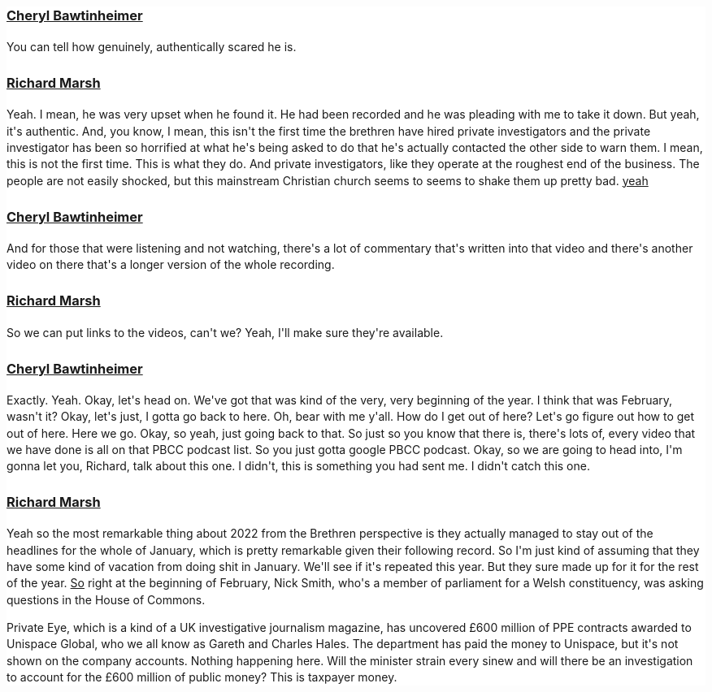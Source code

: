 ### [**Cheryl Bawtinheimer**](https://www.youtube.com/watch?v=C_3FAF0i_WE&t=776s)

You can tell how genuinely, authentically scared he is.

### [**Richard Marsh**](https://www.youtube.com/watch?v=C_3FAF0i_WE&t=780s)

Yeah. I mean, he was very upset when he found it. He had been recorded and he was pleading with me to take it down. But yeah, it's authentic. And, you know, I mean, this isn't the first time the brethren have hired private investigators and the private investigator has been so horrified at what he's being asked to do that he's actually contacted the other side to warn them. I mean, this is not the first time. This is what they do. And private investigators, like they operate at the roughest end of the business. The people are not easily shocked, but this mainstream Christian church seems to seems to shake them up pretty bad. [yeah](https://www.youtube.com/watch?v=C_3FAF0i_WE&t=823s)

### [**Cheryl Bawtinheimer**](https://www.youtube.com/watch?v=C_3FAF0i_WE&t=823s)

And for those that were listening and not watching, there's a lot of commentary that's written into that video and there's another video on there that's a longer version of the whole recording.

### [**Richard Marsh**](https://www.youtube.com/watch?v=C_3FAF0i_WE&t=837s)

So we can put links to the videos, can't we? Yeah, I'll make sure they're available.

### [**Cheryl Bawtinheimer**](https://www.youtube.com/watch?v=C_3FAF0i_WE&t=841s)

Exactly. Yeah. Okay, let's head on. We've got that was kind of the very, very beginning of the year. I think that was February, wasn't it? Okay, let's just, I gotta go back to here. Oh, bear with me y'all. How do I get out of here? Let's go figure out how to get out of here. Here we go. Okay, so yeah, just going back to that. So just so you know that there is, there's lots of, every video that we have done is all on that PBCC podcast list. So you just gotta google PBCC podcast. Okay, so we are going to head into, I'm gonna let you, Richard, talk about this one. I didn't, this is something you had sent me. I didn't catch this one.

### [**Richard Marsh**](https://www.youtube.com/watch?v=C_3FAF0i_WE&t=908s)

Yeah so the most remarkable thing about 2022 from the Brethren perspective is they actually managed to stay out of the headlines for the whole of January, which is pretty remarkable given their following record. So I'm just kind of assuming that they have some kind of vacation from doing shit in January. We'll see if it's repeated this year. But they sure made up for it for the rest of the year. [So](https://www.youtube.com/watch?v=C_3FAF0i_WE&t=938s) right at the beginning of February, Nick Smith, who's a member of parliament for a Welsh constituency, was asking questions in the House of Commons.

Private Eye, which is a kind of a UK investigative journalism magazine, has uncovered £600 million of PPE contracts awarded to Unispace Global, who we all know as Gareth and Charles Hales. The department has paid the money to Unispace, but it's not shown on the company accounts. Nothing happening here. Will the minister strain every sinew and will there be an investigation to account for the £600 million of public money? This is taxpayer money.
